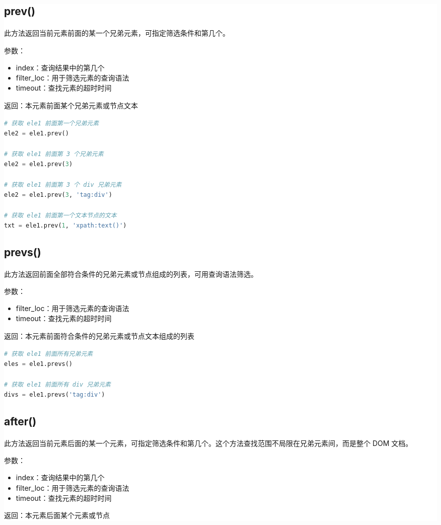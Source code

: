 ## prev()

此方法返回当前元素前面的某一个兄弟元素，可指定筛选条件和第几个。

参数：

- index：查询结果中的第几个
- filter_loc：用于筛选元素的查询语法
- timeout：查找元素的超时时间

返回：本元素前面某个兄弟元素或节点文本

```python
# 获取 ele1 前面第一个兄弟元素
ele2 = ele1.prev()

# 获取 ele1 前面第 3 个兄弟元素
ele2 = ele1.prev(3)

# 获取 ele1 前面第 3 个 div 兄弟元素
ele2 = ele1.prev(3, 'tag:div')

# 获取 ele1 前面第一个文本节点的文本
txt = ele1.prev(1, 'xpath:text()')
```

## prevs()

此方法返回前面全部符合条件的兄弟元素或节点组成的列表，可用查询语法筛选。

参数：

- filter_loc：用于筛选元素的查询语法
- timeout：查找元素的超时时间

返回：本元素前面符合条件的兄弟元素或节点文本组成的列表

```python
# 获取 ele1 前面所有兄弟元素
eles = ele1.prevs()

# 获取 ele1 前面所有 div 兄弟元素
divs = ele1.prevs('tag:div')
```

## after()

此方法返回当前元素后面的某一个元素，可指定筛选条件和第几个。这个方法查找范围不局限在兄弟元素间，而是整个 DOM 文档。

参数：

- index：查询结果中的第几个
- filter_loc：用于筛选元素的查询语法
- timeout：查找元素的超时时间

返回：本元素后面某个元素或节点
